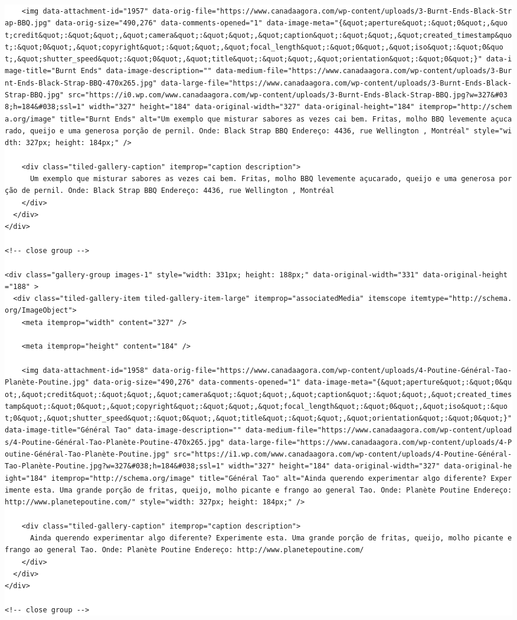         <img data-attachment-id="1957" data-orig-file="https://www.canadaagora.com/wp-content/uploads/3-Burnt-Ends-Black-Strap-BBQ.jpg" data-orig-size="490,276" data-comments-opened="1" data-image-meta="{&quot;aperture&quot;:&quot;0&quot;,&quot;credit&quot;:&quot;&quot;,&quot;camera&quot;:&quot;&quot;,&quot;caption&quot;:&quot;&quot;,&quot;created_timestamp&quot;:&quot;0&quot;,&quot;copyright&quot;:&quot;&quot;,&quot;focal_length&quot;:&quot;0&quot;,&quot;iso&quot;:&quot;0&quot;,&quot;shutter_speed&quot;:&quot;0&quot;,&quot;title&quot;:&quot;&quot;,&quot;orientation&quot;:&quot;0&quot;}" data-image-title="Burnt Ends" data-image-description="" data-medium-file="https://www.canadaagora.com/wp-content/uploads/3-Burnt-Ends-Black-Strap-BBQ-470x265.jpg" data-large-file="https://www.canadaagora.com/wp-content/uploads/3-Burnt-Ends-Black-Strap-BBQ.jpg" src="https://i0.wp.com/www.canadaagora.com/wp-content/uploads/3-Burnt-Ends-Black-Strap-BBQ.jpg?w=327&#038;h=184&#038;ssl=1" width="327" height="184" data-original-width="327" data-original-height="184" itemprop="http://schema.org/image" title="Burnt Ends" alt="Um exemplo que misturar sabores as vezes cai bem. Fritas, molho BBQ levemente açucarado, queijo e uma generosa porção de pernil. Onde: Black Strap BBQ Endereço: 4436, rue Wellington , Montréal" style="width: 327px; height: 184px;" />

        <div class="tiled-gallery-caption" itemprop="caption description">
          Um exemplo que misturar sabores as vezes cai bem. Fritas, molho BBQ levemente açucarado, queijo e uma generosa porção de pernil. Onde: Black Strap BBQ Endereço: 4436, rue Wellington , Montréal
        </div>
      </div>
    </div>

    <!-- close group -->

    <div class="gallery-group images-1" style="width: 331px; height: 188px;" data-original-width="331" data-original-height="188" >
      <div class="tiled-gallery-item tiled-gallery-item-large" itemprop="associatedMedia" itemscope itemtype="http://schema.org/ImageObject">
        <meta itemprop="width" content="327" />

        <meta itemprop="height" content="184" />

        <img data-attachment-id="1958" data-orig-file="https://www.canadaagora.com/wp-content/uploads/4-Poutine-Général-Tao-Planète-Poutine.jpg" data-orig-size="490,276" data-comments-opened="1" data-image-meta="{&quot;aperture&quot;:&quot;0&quot;,&quot;credit&quot;:&quot;&quot;,&quot;camera&quot;:&quot;&quot;,&quot;caption&quot;:&quot;&quot;,&quot;created_timestamp&quot;:&quot;0&quot;,&quot;copyright&quot;:&quot;&quot;,&quot;focal_length&quot;:&quot;0&quot;,&quot;iso&quot;:&quot;0&quot;,&quot;shutter_speed&quot;:&quot;0&quot;,&quot;title&quot;:&quot;&quot;,&quot;orientation&quot;:&quot;0&quot;}" data-image-title="Général Tao" data-image-description="" data-medium-file="https://www.canadaagora.com/wp-content/uploads/4-Poutine-Général-Tao-Planète-Poutine-470x265.jpg" data-large-file="https://www.canadaagora.com/wp-content/uploads/4-Poutine-Général-Tao-Planète-Poutine.jpg" src="https://i1.wp.com/www.canadaagora.com/wp-content/uploads/4-Poutine-Général-Tao-Planète-Poutine.jpg?w=327&#038;h=184&#038;ssl=1" width="327" height="184" data-original-width="327" data-original-height="184" itemprop="http://schema.org/image" title="Général Tao" alt="Ainda querendo experimentar algo diferente? Experimente esta. Uma grande porção de fritas, queijo, molho picante e frango ao general Tao. Onde: Planète Poutine Endereço: http://www.planetepoutine.com/" style="width: 327px; height: 184px;" />

        <div class="tiled-gallery-caption" itemprop="caption description">
          Ainda querendo experimentar algo diferente? Experimente esta. Uma grande porção de fritas, queijo, molho picante e frango ao general Tao. Onde: Planète Poutine Endereço: http://www.planetepoutine.com/
        </div>
      </div>
    </div>

    <!-- close group -->
  </div>

  
</div>